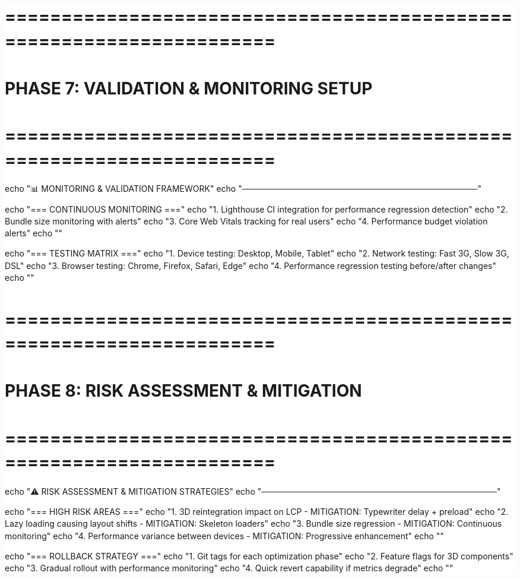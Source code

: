 # =====================================================================
# PHASE 7: VALIDATION & MONITORING SETUP
# =====================================================================

echo "📊 MONITORING & VALIDATION FRAMEWORK"
echo "────────────────────────────────────────"

echo "=== CONTINUOUS MONITORING ==="
echo "1. Lighthouse CI integration for performance regression detection"
echo "2. Bundle size monitoring with alerts"
echo "3. Core Web Vitals tracking for real users"
echo "4. Performance budget violation alerts"
echo ""

echo "=== TESTING MATRIX ==="
echo "1. Device testing: Desktop, Mobile, Tablet"
echo "2. Network testing: Fast 3G, Slow 3G, DSL"
echo "3. Browser testing: Chrome, Firefox, Safari, Edge"
echo "4. Performance regression testing before/after changes"
echo ""

# =====================================================================
# PHASE 8: RISK ASSESSMENT & MITIGATION
# =====================================================================

echo "⚠️ RISK ASSESSMENT & MITIGATION STRATEGIES"
echo "────────────────────────────────────────"

echo "=== HIGH RISK AREAS ==="
echo "1. 3D reintegration impact on LCP - MITIGATION: Typewriter delay + preload"
echo "2. Lazy loading causing layout shifts - MITIGATION: Skeleton loaders"
echo "3. Bundle size regression - MITIGATION: Continuous monitoring"
echo "4. Performance variance between devices - MITIGATION: Progressive enhancement"
echo ""

echo "=== ROLLBACK STRATEGY ==="
echo "1. Git tags for each optimization phase"
echo "2. Feature flags for 3D components"
echo "3. Gradual rollout with performance monitoring"
echo "4. Quick revert capability if metrics degrade"
echo ""
